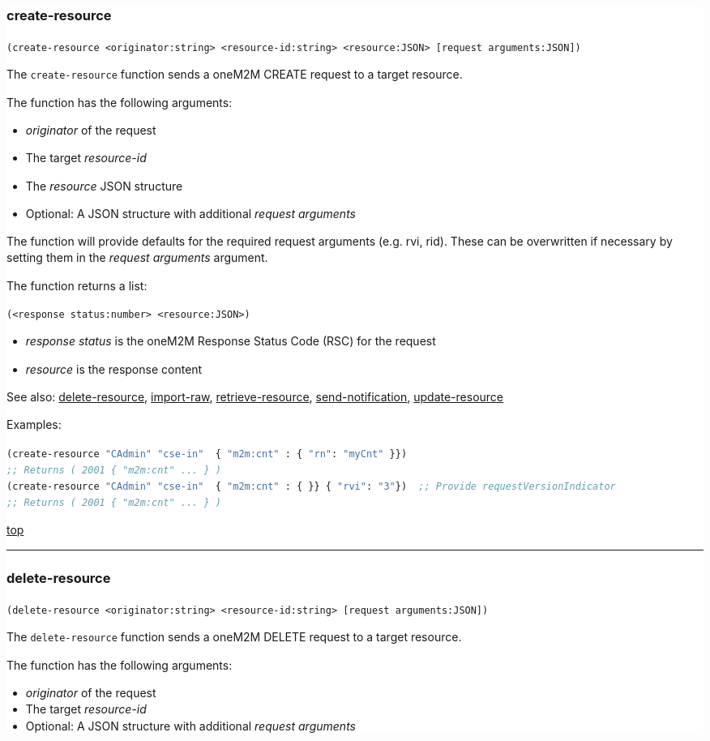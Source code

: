 <a name="create-resource"></a>

### create-resource

`(create-resource <originator:string> <resource-id:string> <resource:JSON> [request arguments:JSON])`

The `create-resource` function sends a oneM2M CREATE request to a target resource.

The function has the following arguments:

- *originator* of the request

- The target *resource-id*

- The *resource* JSON structure

- Optional: A JSON structure  with additional *request arguments*

The function will provide defaults for the required request arguments (e.g. rvi, rid). These can be overwritten if necessary by setting them in the *request arguments* argument.

The function returns a list:

`(<response status:number> <resource:JSON>)`

- *response status* is the oneM2M Response Status Code (RSC) for the request

- *resource* is the response content

See also: [delete-resource](#delete-resource), [import-raw](#import-raw), [retrieve-resource](#retrieve-resource),  [send-notification](#send-notification),  [update-resource](#update-resource)

Examples:

```lisp
(create-resource "CAdmin" "cse-in"  { "m2m:cnt" : { "rn": "myCnt" }})  
;; Returns ( 2001 { "m2m:cnt" ... } )
(create-resource "CAdmin" "cse-in"  { "m2m:cnt" : { }} { "rvi": "3"})  ;; Provide requestVersionIndicator
;; Returns ( 2001 { "m2m:cnt" ... } )
```

[top](#top)

---

<a name="delete-resource"></a>

### delete-resource

`(delete-resource <originator:string> <resource-id:string> [request arguments:JSON])`

The `delete-resource` function sends a oneM2M DELETE request to a target resource.

The function has the following arguments:

- *originator* of the request
- The target *resource-id*
- Optional: A JSON structure  with additional *request arguments*
